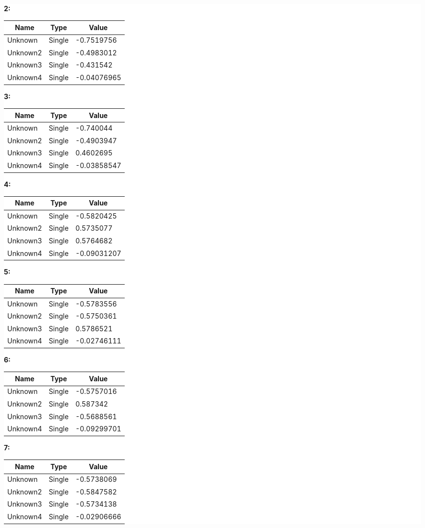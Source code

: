 
**2:**

Name	| Type	| Value
---	|---	|---	|
Unknown	|Single	|-0.7519756
Unknown2	|Single	|-0.4983012
Unknown3	|Single	|-0.431542
Unknown4	|Single	|-0.04076965


**3:**

Name	| Type	| Value
---	|---	|---	|
Unknown	|Single	|-0.740044
Unknown2	|Single	|-0.4903947
Unknown3	|Single	|0.4602695
Unknown4	|Single	|-0.03858547


**4:**

Name	| Type	| Value
---	|---	|---	|
Unknown	|Single	|-0.5820425
Unknown2	|Single	|0.5735077
Unknown3	|Single	|0.5764682
Unknown4	|Single	|-0.09031207


**5:**

Name	| Type	| Value
---	|---	|---	|
Unknown	|Single	|-0.5783556
Unknown2	|Single	|-0.5750361
Unknown3	|Single	|0.5786521
Unknown4	|Single	|-0.02746111


**6:**

Name	| Type	| Value
---	|---	|---	|
Unknown	|Single	|-0.5757016
Unknown2	|Single	|0.587342
Unknown3	|Single	|-0.5688561
Unknown4	|Single	|-0.09299701


**7:**

Name	| Type	| Value
---	|---	|---	|
Unknown	|Single	|-0.5738069
Unknown2	|Single	|-0.5847582
Unknown3	|Single	|-0.5734138
Unknown4	|Single	|-0.02906666

